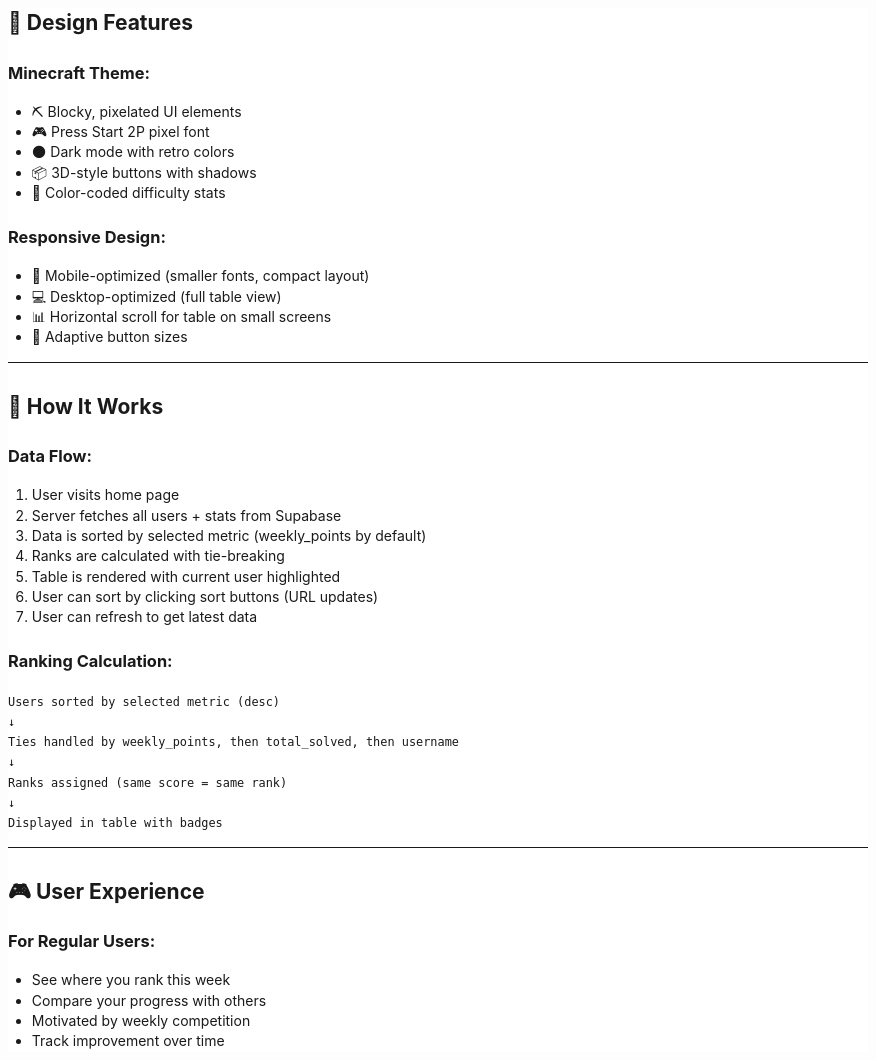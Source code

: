 
## 🎨 Design Features

### **Minecraft Theme:**
- ⛏️ Blocky, pixelated UI elements
- 🎮 Press Start 2P pixel font
- 🌑 Dark mode with retro colors
- 📦 3D-style buttons with shadows
- 🎯 Color-coded difficulty stats

### **Responsive Design:**
- 📱 Mobile-optimized (smaller fonts, compact layout)
- 💻 Desktop-optimized (full table view)
- 📊 Horizontal scroll for table on small screens
- 🔄 Adaptive button sizes

---

## 🎯 How It Works

### **Data Flow:**
1. User visits home page
2. Server fetches all users + stats from Supabase
3. Data is sorted by selected metric (weekly_points by default)
4. Ranks are calculated with tie-breaking
5. Table is rendered with current user highlighted
6. User can sort by clicking sort buttons (URL updates)
7. User can refresh to get latest data

### **Ranking Calculation:**
```
Users sorted by selected metric (desc)
↓
Ties handled by weekly_points, then total_solved, then username
↓
Ranks assigned (same score = same rank)
↓
Displayed in table with badges
```

---

## 🎮 User Experience

### **For Regular Users:**
- See where you rank this week
- Compare your progress with others
- Motivated by weekly competition
- Track improvement over time
